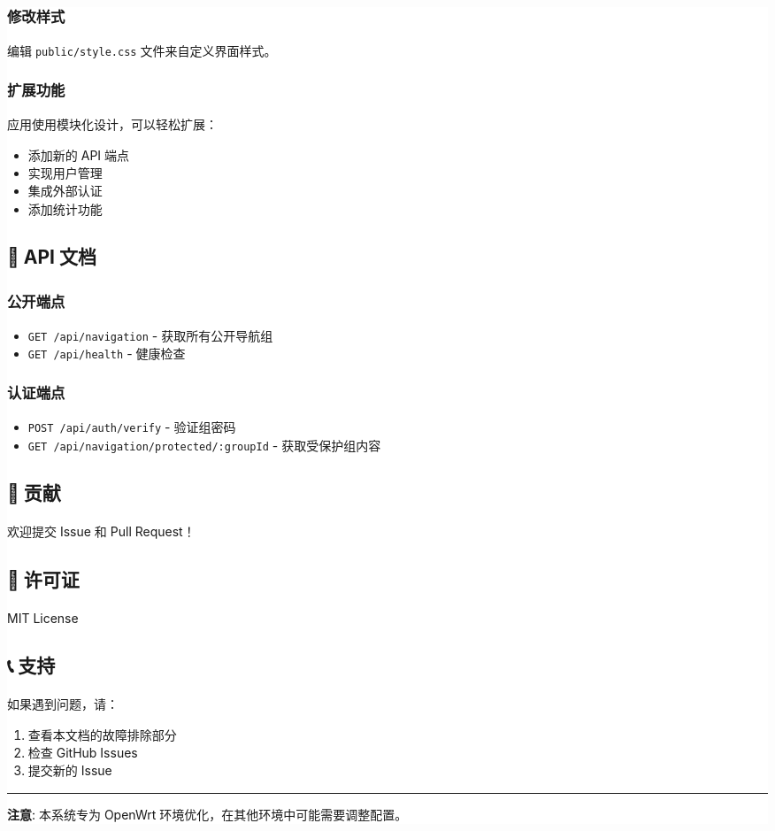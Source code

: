 ### 修改样式

编辑 `public/style.css` 文件来自定义界面样式。

### 扩展功能

应用使用模块化设计，可以轻松扩展：

- 添加新的 API 端点
- 实现用户管理
- 集成外部认证
- 添加统计功能

## 📄 API 文档

### 公开端点

- `GET /api/navigation` - 获取所有公开导航组
- `GET /api/health` - 健康检查

### 认证端点

- `POST /api/auth/verify` - 验证组密码
- `GET /api/navigation/protected/:groupId` - 获取受保护组内容

## 🤝 贡献

欢迎提交 Issue 和 Pull Request！

## 📄 许可证

MIT License

## 📞 支持

如果遇到问题，请：

1. 查看本文档的故障排除部分
2. 检查 GitHub Issues
3. 提交新的 Issue

---

**注意**: 本系统专为 OpenWrt 环境优化，在其他环境中可能需要调整配置。